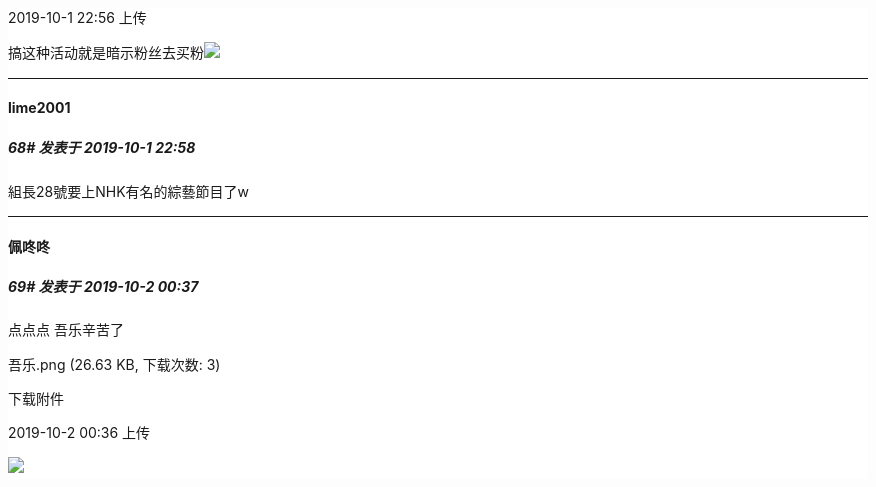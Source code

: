2019-10-1 22:56 上传





搞这种活动就是暗示粉丝去买粉<img src="https://static.saraba1st.com/image/smiley/face2017/049.png" referrerpolicy="no-referrer">







-----

####  lime2001  
##### 68#       发表于 2019-10-1 22:58




組長28號要上NHK有名的綜藝節目了w







-----

####  佩咚咚  
##### 69#       发表于 2019-10-2 00:37




点点点 吾乐辛苦了






吾乐.png
(26.63 KB, 下载次数: 3)




下载附件


2019-10-2 00:36 上传









<img src="https://img.saraba1st.com/forum/201910/02/003630inpxx5p5ssbxz5g3.png" referrerpolicy="no-referrer">










